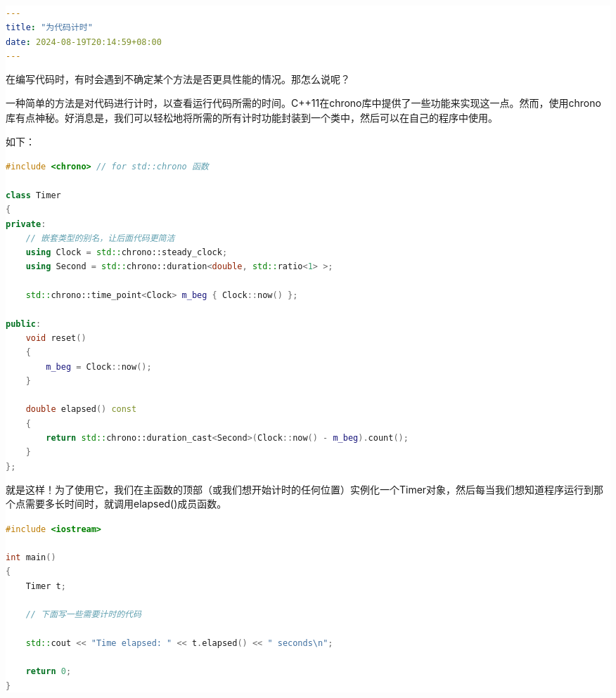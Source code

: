 ```yaml
---
title: "为代码计时"
date: 2024-08-19T20:14:59+08:00
---
```


在编写代码时，有时会遇到不确定某个方法是否更具性能的情况。那怎么说呢？

一种简单的方法是对代码进行计时，以查看运行代码所需的时间。C++11在chrono库中提供了一些功能来实现这一点。然而，使用chrono库有点神秘。好消息是，我们可以轻松地将所需的所有计时功能封装到一个类中，然后可以在自己的程序中使用。

如下：

```C++
#include <chrono> // for std::chrono 函数

class Timer
{
private:
	// 嵌套类型的别名，让后面代码更简洁
	using Clock = std::chrono::steady_clock;
	using Second = std::chrono::duration<double, std::ratio<1> >;
	
	std::chrono::time_point<Clock> m_beg { Clock::now() };

public:
	void reset()
	{
		m_beg = Clock::now();
	}
	
	double elapsed() const
	{
		return std::chrono::duration_cast<Second>(Clock::now() - m_beg).count();
	}
};
```

就是这样！为了使用它，我们在主函数的顶部（或我们想开始计时的任何位置）实例化一个Timer对象，然后每当我们想知道程序运行到那个点需要多长时间时，就调用elapsed()成员函数。

```C++
#include <iostream>

int main()
{
    Timer t;

    // 下面写一些需要计时的代码

    std::cout << "Time elapsed: " << t.elapsed() << " seconds\n";

    return 0;
}
```
